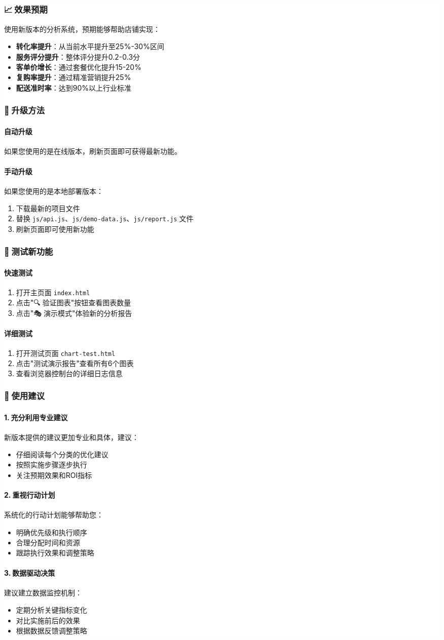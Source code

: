 ### 📈 效果预期

使用新版本的分析系统，预期能够帮助店铺实现：

- **转化率提升**：从当前水平提升至25%-30%区间
- **服务评分提升**：整体评分提升0.2-0.3分
- **客单价增长**：通过套餐优化提升15-20%
- **复购率提升**：通过精准营销提升25%
- **配送准时率**：达到90%以上行业标准

### 🔄 升级方法

#### 自动升级
如果您使用的是在线版本，刷新页面即可获得最新功能。

#### 手动升级
如果您使用的是本地部署版本：
1. 下载最新的项目文件
2. 替换 `js/api.js`、`js/demo-data.js`、`js/report.js` 文件
3. 刷新页面即可使用新功能

### 🧪 测试新功能

#### 快速测试
1. 打开主页面 `index.html`
2. 点击"🔍 验证图表"按钮查看图表数量
3. 点击"🎭 演示模式"体验新的分析报告

#### 详细测试
1. 打开测试页面 `chart-test.html`
2. 点击"测试演示报告"查看所有6个图表
3. 查看浏览器控制台的详细日志信息

### 📝 使用建议

#### 1. 充分利用专业建议
新版本提供的建议更加专业和具体，建议：
- 仔细阅读每个分类的优化建议
- 按照实施步骤逐步执行
- 关注预期效果和ROI指标

#### 2. 重视行动计划
系统化的行动计划能够帮助您：
- 明确优先级和执行顺序
- 合理分配时间和资源
- 跟踪执行效果和调整策略

#### 3. 数据驱动决策
建议建立数据监控机制：
- 定期分析关键指标变化
- 对比实施前后的效果
- 根据数据反馈调整策略
